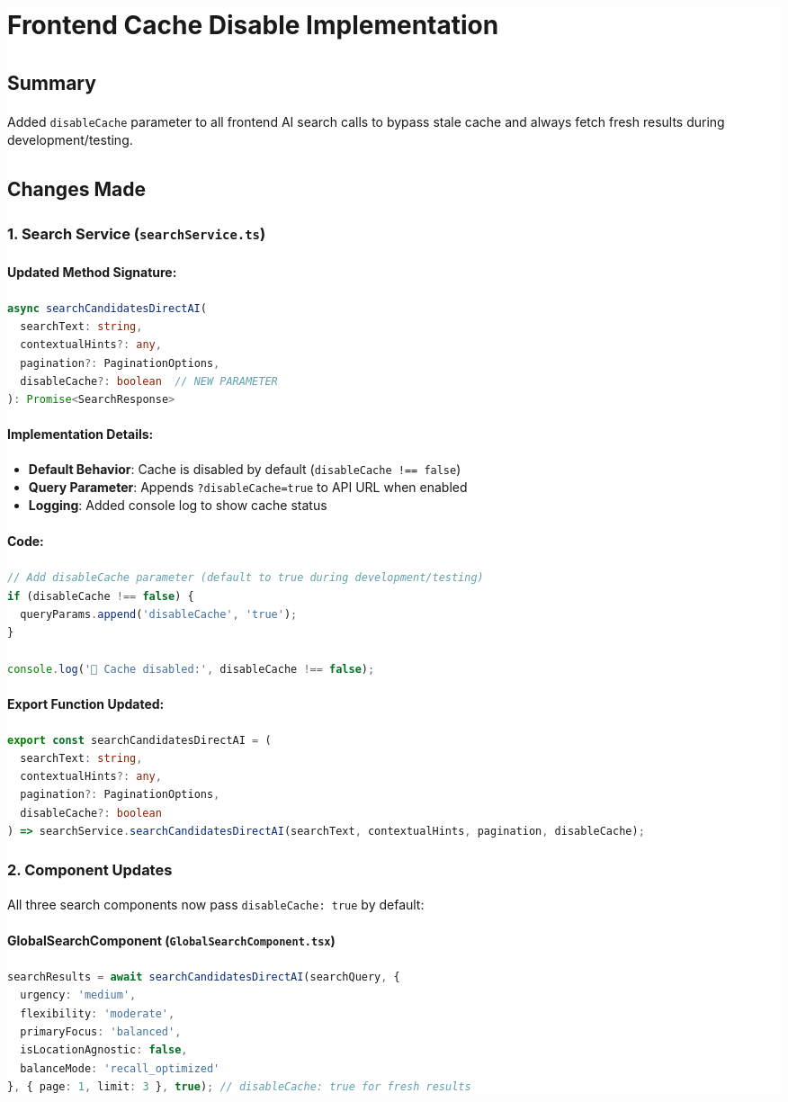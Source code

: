# Frontend Cache Disable Implementation

## Summary
Added `disableCache` parameter to all frontend AI search calls to bypass stale cache and always fetch fresh results during development/testing.

## Changes Made

### 1. Search Service (`searchService.ts`)

#### Updated Method Signature:
```typescript
async searchCandidatesDirectAI(
  searchText: string, 
  contextualHints?: any, 
  pagination?: PaginationOptions, 
  disableCache?: boolean  // NEW PARAMETER
): Promise<SearchResponse>
```

#### Implementation Details:
- **Default Behavior**: Cache is disabled by default (`disableCache !== false`)
- **Query Parameter**: Appends `?disableCache=true` to API URL when enabled
- **Logging**: Added console log to show cache status

#### Code:
```typescript
// Add disableCache parameter (default to true during development/testing)
if (disableCache !== false) {
  queryParams.append('disableCache', 'true');
}

console.log('🔧 Cache disabled:', disableCache !== false);
```

#### Export Function Updated:
```typescript
export const searchCandidatesDirectAI = (
  searchText: string, 
  contextualHints?: any, 
  pagination?: PaginationOptions, 
  disableCache?: boolean
) => searchService.searchCandidatesDirectAI(searchText, contextualHints, pagination, disableCache);
```

### 2. Component Updates

All three search components now pass `disableCache: true` by default:

#### GlobalSearchComponent (`GlobalSearchComponent.tsx`)
```typescript
searchResults = await searchCandidatesDirectAI(searchQuery, {
  urgency: 'medium',
  flexibility: 'moderate', 
  primaryFocus: 'balanced',
  isLocationAgnostic: false,
  balanceMode: 'recall_optimized'
}, { page: 1, limit: 3 }, true); // disableCache: true for fresh results
```
